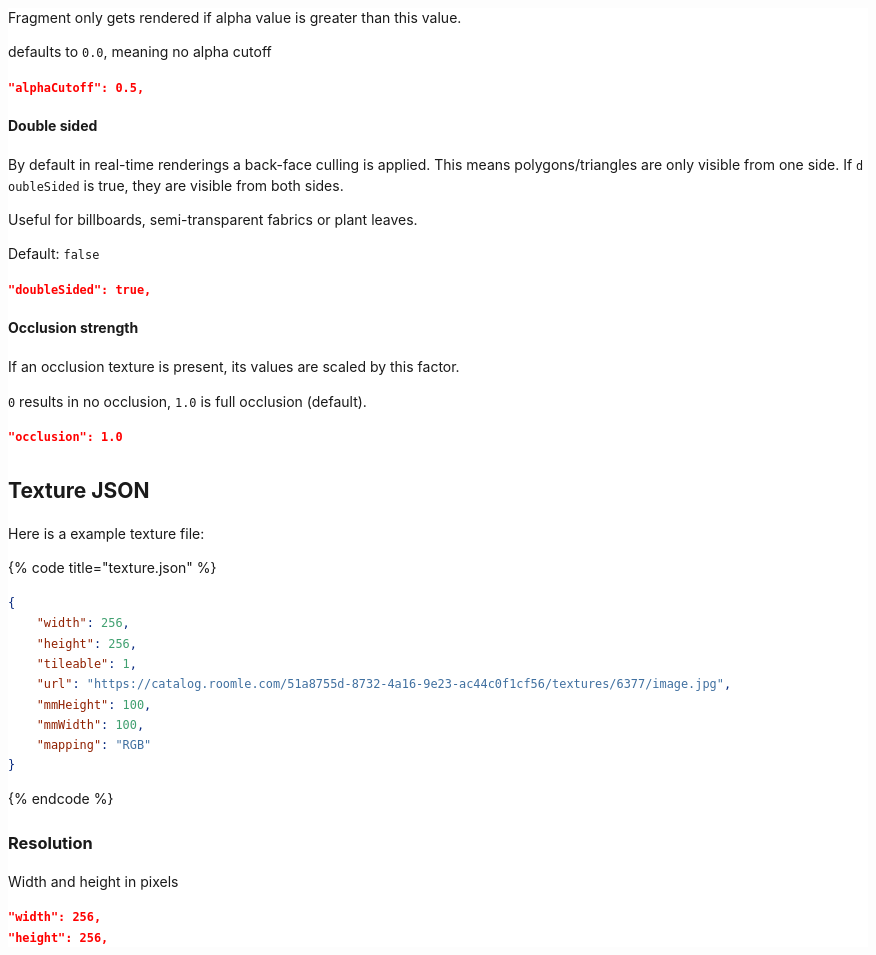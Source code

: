 Fragment only gets rendered if alpha value is greater than this value.

defaults to `0.0`, meaning no alpha cutoff

```json
"alphaCutoff": 0.5,
```

#### Double sided

By default in real-time renderings a back-face culling is applied. This means polygons/triangles are only visible from one side. If `doubleSided` is true, they are visible from both sides.

Useful for billboards, semi-transparent fabrics or plant leaves.

Default: `false`

```json
"doubleSided": true,
```

#### Occlusion strength

If an occlusion texture is present, its values are scaled by this factor.

`0` results in no occlusion, `1.0` is full occlusion (default).

```json
"occlusion": 1.0
```

## Texture JSON

Here is a example texture file:

{% code title="texture.json" %}
```json
{
    "width": 256,
    "height": 256,
    "tileable": 1,
    "url": "https://catalog.roomle.com/51a8755d-8732-4a16-9e23-ac44c0f1cf56/textures/6377/image.jpg",
    "mmHeight": 100,
    "mmWidth": 100,
    "mapping": "RGB"
}
```
{% endcode %}

### Resolution

Width and height in pixels

```json
"width": 256,
"height": 256,
```
